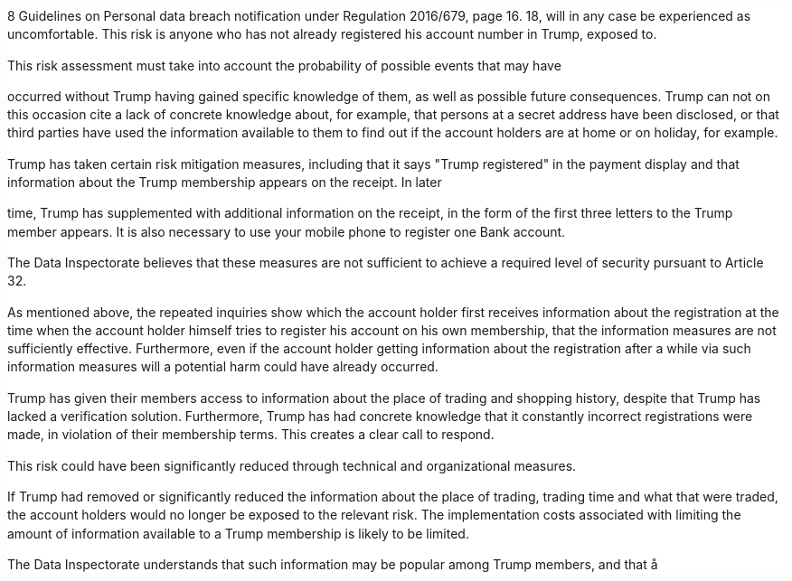 8 Guidelines on Personal data breach notification under Regulation 2016/679, page 16.
                                                                                                           18, will in any case be experienced as uncomfortable. This risk is anyone who has not already registered
his account number in Trump, exposed to.

This risk assessment must take into account the probability of possible events that may have

occurred without Trump having gained specific knowledge of them, as well as possible future consequences.
Trump can not on this occasion cite a lack of concrete knowledge about, for example, that persons
at a secret address have been disclosed, or that third parties have used the information available to them
to find out if the account holders are at home or on holiday, for example.

Trump has taken certain risk mitigation measures, including that it says "Trump registered" in
the payment display and that information about the Trump membership appears on the receipt. In later

time, Trump has supplemented with additional information on the receipt, in the form of the first three letters
to the Trump member appears. It is also necessary to use your mobile phone to register one
Bank account.

The Data Inspectorate believes that these measures are not sufficient to achieve a required level of security
pursuant to Article 32.

As mentioned above, the repeated inquiries show which the account holder first receives information about
the registration at the time when the account holder himself tries to register his account on his own
membership, that the information measures are not sufficiently effective. Furthermore, even if the account holder
getting information about the registration after a while via such information measures will a potential harm
could have already occurred.

Trump has given their members access to information about the place of trading and shopping history, despite
that Trump has lacked a verification solution. Furthermore, Trump has had concrete knowledge that it constantly
incorrect registrations were made, in violation of their membership terms. This creates a clear call
to respond.

This risk could have been significantly reduced through technical and organizational measures.

If Trump had removed or significantly reduced the information about the place of trading, trading time and what
that were traded, the account holders would no longer be exposed to the relevant risk.
The implementation costs associated with limiting the amount of information available to a
Trump membership is likely to be limited.

The Data Inspectorate understands that such information may be popular among Trump members, and that å
